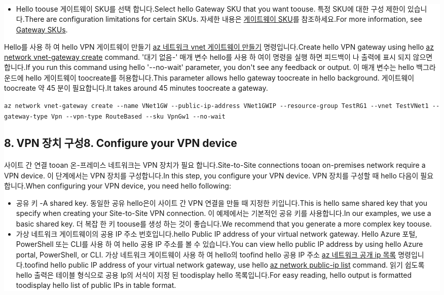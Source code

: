 * <span data-ttu-id="53d4d-177">Hello toouse 게이트웨이 SKU를 선택 합니다.</span><span class="sxs-lookup"><span data-stu-id="53d4d-177">Select hello Gateway SKU that you want toouse.</span></span> <span data-ttu-id="53d4d-178">특정 SKU에 대한 구성 제한이 있습니다.</span><span class="sxs-lookup"><span data-stu-id="53d4d-178">There are configuration limitations for certain SKUs.</span></span> <span data-ttu-id="53d4d-179">자세한 내용은 [게이트웨이 SKU](vpn-gateway-about-vpn-gateway-settings.md#gwsku)를 참조하세요.</span><span class="sxs-lookup"><span data-stu-id="53d4d-179">For more information, see [Gateway SKUs](vpn-gateway-about-vpn-gateway-settings.md#gwsku).</span></span>

<span data-ttu-id="53d4d-180">Hello를 사용 하 여 hello VPN 게이트웨이 만들기 [az 네트워크 vnet 게이트웨이 만들기](/cli/azure/network/vnet-gateway#create) 명령입니다.</span><span class="sxs-lookup"><span data-stu-id="53d4d-180">Create hello VPN gateway using hello [az network vnet-gateway create](/cli/azure/network/vnet-gateway#create) command.</span></span> <span data-ttu-id="53d4d-181">'대기 없음-' 매개 변수 hello를 사용 하 여이 명령을 실행 하면 피드백이 나 출력에 표시 되지 않으면 합니다.</span><span class="sxs-lookup"><span data-stu-id="53d4d-181">If you run this command using hello '--no-wait' parameter, you don't see any feedback or output.</span></span> <span data-ttu-id="53d4d-182">이 매개 변수는 hello 백그라운드에 hello 게이트웨이 toocreate를 허용합니다.</span><span class="sxs-lookup"><span data-stu-id="53d4d-182">This parameter allows hello gateway toocreate in hello background.</span></span> <span data-ttu-id="53d4d-183">게이트웨이 toocreate 약 45 분이 필요합니다.</span><span class="sxs-lookup"><span data-stu-id="53d4d-183">It takes around 45 minutes toocreate a gateway.</span></span>

```azurecli
az network vnet-gateway create --name VNet1GW --public-ip-address VNet1GWIP --resource-group TestRG1 --vnet TestVNet1 --gateway-type Vpn --vpn-type RouteBased --sku VpnGw1 --no-wait 
```

## <span data-ttu-id="53d4d-184"><a name="VPNDevice"></a>8. VPN 장치 구성</span><span class="sxs-lookup"><span data-stu-id="53d4d-184"><a name="VPNDevice"></a>8. Configure your VPN device</span></span>

<span data-ttu-id="53d4d-185">사이트 간 연결 tooan 온-프레미스 네트워크는 VPN 장치가 필요 합니다.</span><span class="sxs-lookup"><span data-stu-id="53d4d-185">Site-to-Site connections tooan on-premises network require a VPN device.</span></span> <span data-ttu-id="53d4d-186">이 단계에서는 VPN 장치를 구성합니다.</span><span class="sxs-lookup"><span data-stu-id="53d4d-186">In this step, you configure your VPN device.</span></span> <span data-ttu-id="53d4d-187">VPN 장치를 구성할 때 hello 다음이 필요 합니다.</span><span class="sxs-lookup"><span data-stu-id="53d4d-187">When configuring your VPN device, you need hello following:</span></span>

- <span data-ttu-id="53d4d-188">공유 키 -</span><span class="sxs-lookup"><span data-stu-id="53d4d-188">A shared key.</span></span> <span data-ttu-id="53d4d-189">동일한 공유 hello은이 사이트 간 VPN 연결을 만들 때 지정한 키입니다.</span><span class="sxs-lookup"><span data-stu-id="53d4d-189">This is hello same shared key that you specify when creating your Site-to-Site VPN connection.</span></span> <span data-ttu-id="53d4d-190">이 예제에서는 기본적인 공유 키를 사용합니다.</span><span class="sxs-lookup"><span data-stu-id="53d4d-190">In our examples, we use a basic shared key.</span></span> <span data-ttu-id="53d4d-191">더 복잡 한 키 toouse를 생성 하는 것이 좋습니다.</span><span class="sxs-lookup"><span data-stu-id="53d4d-191">We recommend that you generate a more complex key toouse.</span></span>
- <span data-ttu-id="53d4d-192">가상 네트워크 게이트웨이의 공용 IP 주소 번호입니다.</span><span class="sxs-lookup"><span data-stu-id="53d4d-192">hello Public IP address of your virtual network gateway.</span></span> <span data-ttu-id="53d4d-193">Hello Azure 포털, PowerShell 또는 CLI를 사용 하 여 hello 공용 IP 주소를 볼 수 있습니다.</span><span class="sxs-lookup"><span data-stu-id="53d4d-193">You can view hello public IP address by using hello Azure portal, PowerShell, or CLI.</span></span> <span data-ttu-id="53d4d-194">가상 네트워크 게이트웨이 사용 하 여 hello의 toofind hello 공용 IP 주소 [az 네트워크 공개 ip 목록](/cli/azure/network/public-ip#list) 명령입니다.</span><span class="sxs-lookup"><span data-stu-id="53d4d-194">toofind hello public IP address of your virtual network gateway, use hello [az network public-ip list](/cli/azure/network/public-ip#list) command.</span></span> <span data-ttu-id="53d4d-195">읽기 쉽도록 hello 출력은 테이블 형식으로 공용 Ip의 서식이 지정 된 toodisplay hello 목록입니다.</span><span class="sxs-lookup"><span data-stu-id="53d4d-195">For easy reading, hello output is formatted toodisplay hello list of public IPs in table format.</span></span>
